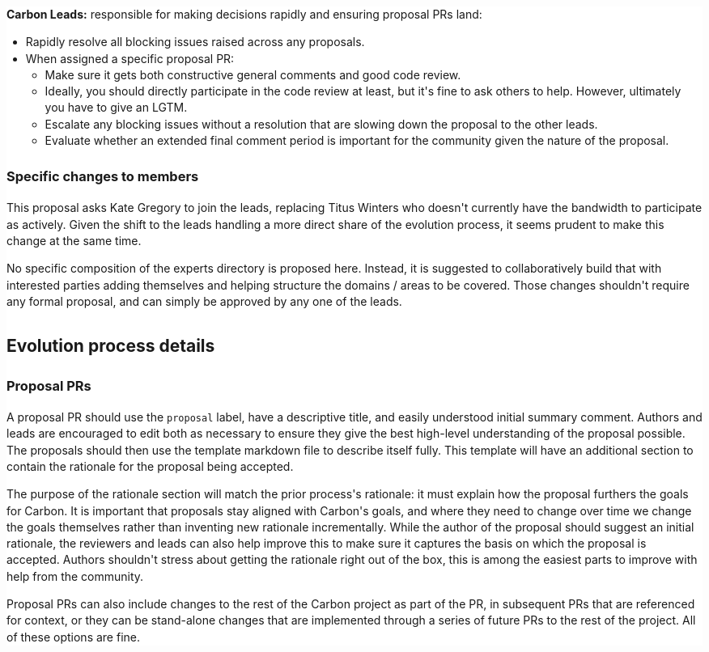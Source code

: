 **Carbon Leads:** responsible for making decisions rapidly and ensuring proposal
PRs land:

-   Rapidly resolve all blocking issues raised across any proposals.
-   When assigned a specific proposal PR:
    -   Make sure it gets both constructive general comments and good code
        review.
    -   Ideally, you should directly participate in the code review at least,
        but it's fine to ask others to help. However, ultimately you have to
        give an LGTM.
    -   Escalate any blocking issues without a resolution that are slowing down
        the proposal to the other leads.
    -   Evaluate whether an extended final comment period is important for the
        community given the nature of the proposal.

### Specific changes to members

This proposal asks Kate Gregory to join the leads, replacing Titus Winters who
doesn't currently have the bandwidth to participate as actively. Given the shift
to the leads handling a more direct share of the evolution process, it seems
prudent to make this change at the same time.

No specific composition of the experts directory is proposed here. Instead, it
is suggested to collaboratively build that with interested parties adding
themselves and helping structure the domains / areas to be covered. Those
changes shouldn't require any formal proposal, and can simply be approved by any
one of the leads.

## Evolution process details

### Proposal PRs

A proposal PR should use the `proposal` label, have a descriptive title, and
easily understood initial summary comment. Authors and leads are encouraged to
edit both as necessary to ensure they give the best high-level understanding of
the proposal possible. The proposals should then use the template markdown file
to describe itself fully. This template will have an additional section to
contain the rationale for the proposal being accepted.

The purpose of the rationale section will match the prior process's rationale:
it must explain how the proposal furthers the goals for Carbon. It is important
that proposals stay aligned with Carbon's goals, and where they need to change
over time we change the goals themselves rather than inventing new rationale
incrementally. While the author of the proposal should suggest an initial
rationale, the reviewers and leads can also help improve this to make sure it
captures the basis on which the proposal is accepted. Authors shouldn't stress
about getting the rationale right out of the box, this is among the easiest
parts to improve with help from the community.

Proposal PRs can also include changes to the rest of the Carbon project as part
of the PR, in subsequent PRs that are referenced for context, or they can be
stand-alone changes that are implemented through a series of future PRs to the
rest of the project. All of these options are fine.
